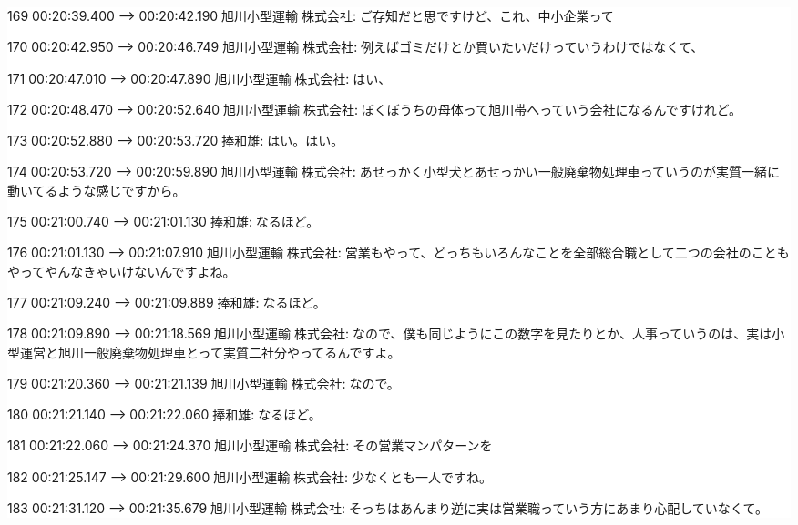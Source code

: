 169
00:20:39.400 --> 00:20:42.190
旭川小型運輸 株式会社: ご存知だと思ですけど、これ、中小企業って

170
00:20:42.950 --> 00:20:46.749
旭川小型運輸 株式会社: 例えばゴミだけとか買いたいだけっていうわけではなくて、

171
00:20:47.010 --> 00:20:47.890
旭川小型運輸 株式会社: はい、

172
00:20:48.470 --> 00:20:52.640
旭川小型運輸 株式会社: ぼくぼうちの母体って旭川帯へっていう会社になるんですけれど。

173
00:20:52.880 --> 00:20:53.720
捧和雄: はい。はい。

174
00:20:53.720 --> 00:20:59.890
旭川小型運輸 株式会社: あせっかく小型犬とあせっかい一般廃棄物処理車っていうのが実質一緒に動いてるような感じですから。

175
00:21:00.740 --> 00:21:01.130
捧和雄: なるほど。

176
00:21:01.130 --> 00:21:07.910
旭川小型運輸 株式会社: 営業もやって、どっちもいろんなことを全部総合職として二つの会社のこともやってやんなきゃいけないんですよね。

177
00:21:09.240 --> 00:21:09.889
捧和雄: なるほど。

178
00:21:09.890 --> 00:21:18.569
旭川小型運輸 株式会社: なので、僕も同じようにこの数字を見たりとか、人事っていうのは、実は小型運営と旭川一般廃棄物処理車とって実質二社分やってるんですよ。

179
00:21:20.360 --> 00:21:21.139
旭川小型運輸 株式会社: なので。

180
00:21:21.140 --> 00:21:22.060
捧和雄: なるほど。

181
00:21:22.060 --> 00:21:24.370
旭川小型運輸 株式会社: その営業マンパターンを

182
00:21:25.147 --> 00:21:29.600
旭川小型運輸 株式会社: 少なくとも一人ですね。

183
00:21:31.120 --> 00:21:35.679
旭川小型運輸 株式会社: そっちはあんまり逆に実は営業職っていう方にあまり心配していなくて。
